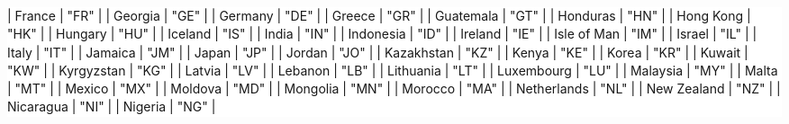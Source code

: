 | France          | "FR" | 
| Georgia         | "GE" | 
| Germany         | "DE" | 
| Greece          | "GR" | 
| Guatemala       | "GT" | 
| Honduras        | "HN" | 
| Hong Kong       | "HK" | 
| Hungary         | "HU" | 
| Iceland         | "IS" | 
| India           | "IN" | 
| Indonesia       | "ID" | 
| Ireland         | "IE" | 
| Isle of Man     | "IM" | 
| Israel          | "IL" | 
| Italy           | "IT" | 
| Jamaica         | "JM" | 
| Japan           | "JP" | 
| Jordan          | "JO" | 
| Kazakhstan      | "KZ" | 
| Kenya           | "KE" | 
| Korea           | "KR" | 
| Kuwait          | "KW" | 
| Kyrgyzstan      | "KG" | 
| Latvia          | "LV" | 
| Lebanon         | "LB" | 
| Lithuania       | "LT" | 
| Luxembourg      | "LU" | 
| Malaysia        | "MY" | 
| Malta           | "MT" | 
| Mexico          | "MX" | 
| Moldova         | "MD" | 
| Mongolia        | "MN" | 
| Morocco         | "MA" | 
| Netherlands     | "NL" | 
| New Zealand     | "NZ" | 
| Nicaragua       | "NI" | 
| Nigeria         | "NG" | 